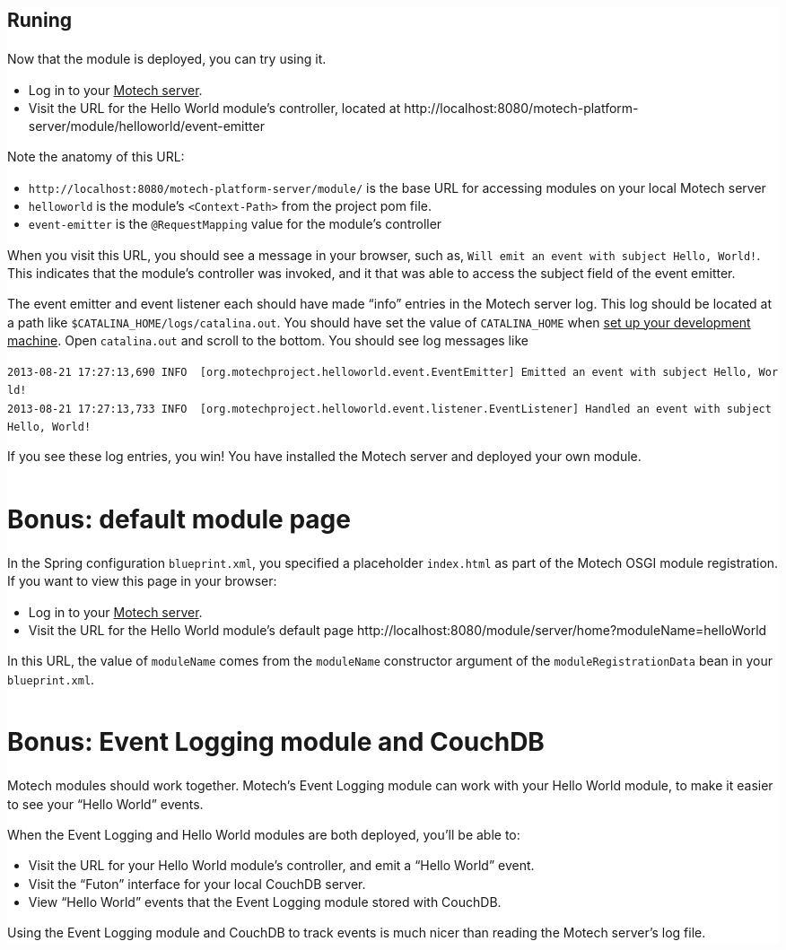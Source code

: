 ## Runing ##
Now that the module is deployed, you can try using it.
  * Log in to your [Motech server](http://localhost:8080/motech-platform-server/).
  * Visit the URL for the Hello World module’s controller, located at http://localhost:8080/motech-platform-server/module/helloworld/event-emitter

Note the anatomy of this URL:
  * `http://localhost:8080/motech-platform-server/module/` is the base URL for accessing modules on your local Motech server
  * `helloworld` is the module’s `<Context-Path>` from the project pom file.
  * `event-emitter` is the `@RequestMapping` value for the module’s controller

When you visit this URL, you should see a message in your browser, such as, `Will emit an event with subject Hello, World!`.  This indicates that the module’s controller was invoked, and it that was able to access the subject field of the event emitter.

The event emitter and event listener each should have made “info” entries in the Motech server log.  This log should be located at a path like `$CATALINA_HOME/logs/catalina.out`.  You should have set the value of `CATALINA_HOME` when [set up your development machine](DeveloperMachineSetup.md).  Open `catalina.out` and scroll to the bottom.  You should see log messages like
```
2013-08-21 17:27:13,690 INFO  [org.motechproject.helloworld.event.EventEmitter] Emitted an event with subject Hello, World!
2013-08-21 17:27:13,733 INFO  [org.motechproject.helloworld.event.listener.EventListener] Handled an event with subject Hello, World!
```

If you see these log entries, you win!  You have installed the Motech server and deployed your own module.

# Bonus: default module page #
In the Spring configuration `blueprint.xml`, you specified a placeholder `index.html` as part of the Motech OSGI module registration.  If you want to view this page in your browser:
  * Log in to your [Motech server](http://localhost:8080/motech-platform-server/).
  * Visit the URL for the Hello World module’s default page http://localhost:8080/module/server/home?moduleName=helloWorld

In this URL, the value of `moduleName` comes from the `moduleName` constructor argument of the `moduleRegistrationData` bean in your `blueprint.xml`.

# Bonus: Event Logging module and CouchDB #
Motech modules should work together.  Motech’s Event Logging module can work with your Hello World module, to make it easier to see your “Hello World” events.

When the Event Logging and Hello World modules are both deployed, you’ll be able to:
  * Visit the URL for your Hello World module’s controller, and emit a “Hello World” event.
  * Visit the “Futon” interface for your local CouchDB server.
  * View “Hello World” events that the Event Logging module stored with  CouchDB.

Using the Event Logging module and CouchDB to track events is much nicer than reading the Motech server’s log file.
